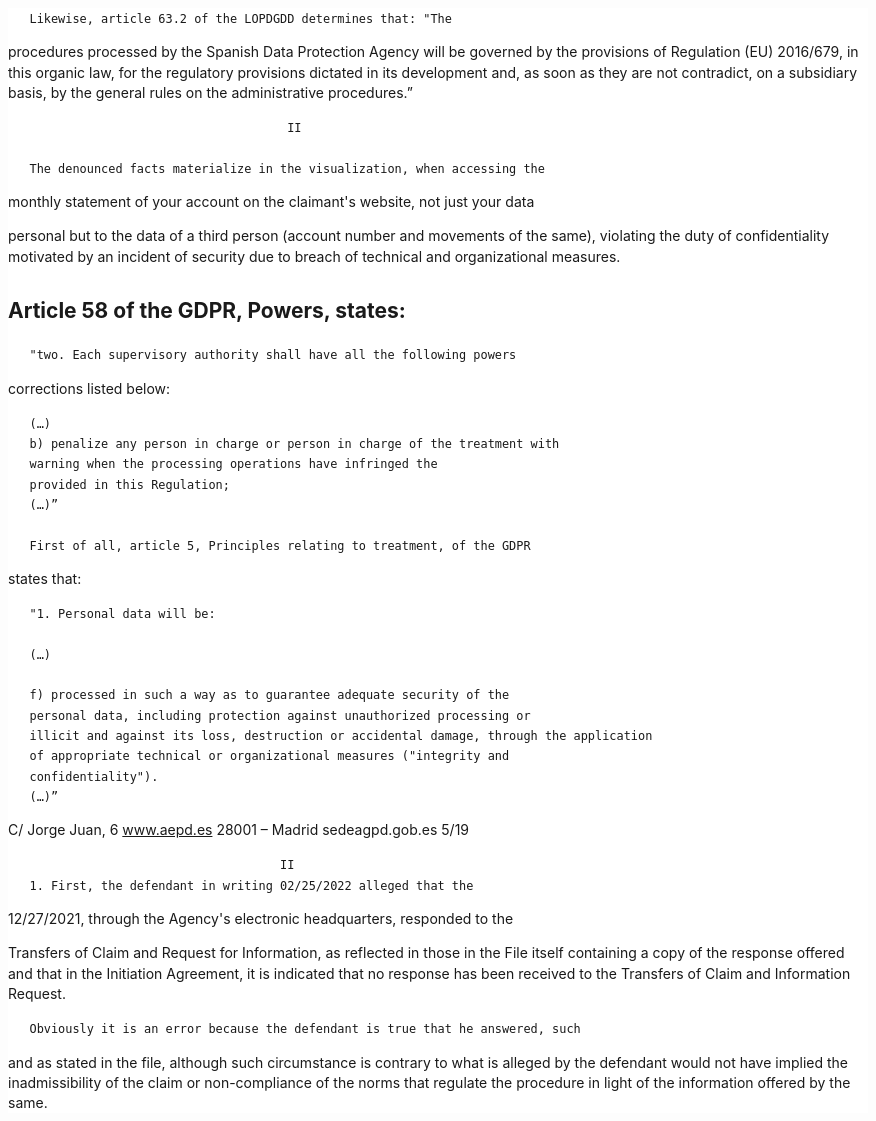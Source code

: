        Likewise, article 63.2 of the LOPDGDD determines that: "The
procedures processed by the Spanish Data Protection Agency will be governed
by the provisions of Regulation (EU) 2016/679, in this organic law, for the
regulatory provisions dictated in its development and, as soon as they are not
contradict, on a subsidiary basis, by the general rules on the
administrative procedures.”

                                           II

       The denounced facts materialize in the visualization, when accessing the
monthly statement of your account on the claimant's website, not just your data

personal but to the data of a third person (account number and movements
of the same), violating the duty of confidentiality motivated by an incident of
security due to breach of technical and organizational measures.

## Article 58 of the GDPR, Powers, states:

       "two. Each supervisory authority shall have all the following powers
corrections listed below:

       (…)
       b) penalize any person in charge or person in charge of the treatment with
       warning when the processing operations have infringed the
       provided in this Regulation;
       (…)”

       First of all, article 5, Principles relating to treatment, of the GDPR
states that:

       "1. Personal data will be:

       (…)

       f) processed in such a way as to guarantee adequate security of the
       personal data, including protection against unauthorized processing or
       illicit and against its loss, destruction or accidental damage, through the application
       of appropriate technical or organizational measures ("integrity and
       confidentiality").
       (…)”

C/ Jorge Juan, 6 www.aepd.es
28001 – Madrid sedeagpd.gob.es 5/19

                                          II
       1. First, the defendant in writing 02/25/2022 alleged that the
12/27/2021, through the Agency's electronic headquarters, responded to the

Transfers of Claim and Request for Information, as reflected in those in the
File itself containing a copy of the response offered and that in the
Initiation Agreement, it is indicated that no response has been received to the Transfers of
Claim and Information Request.

       Obviously it is an error because the defendant is true that he answered, such

and as stated in the file, although such circumstance is contrary to what is alleged by
the defendant would not have implied the inadmissibility of the claim or non-compliance
of the norms that regulate the procedure in light of the information offered by the
same.
